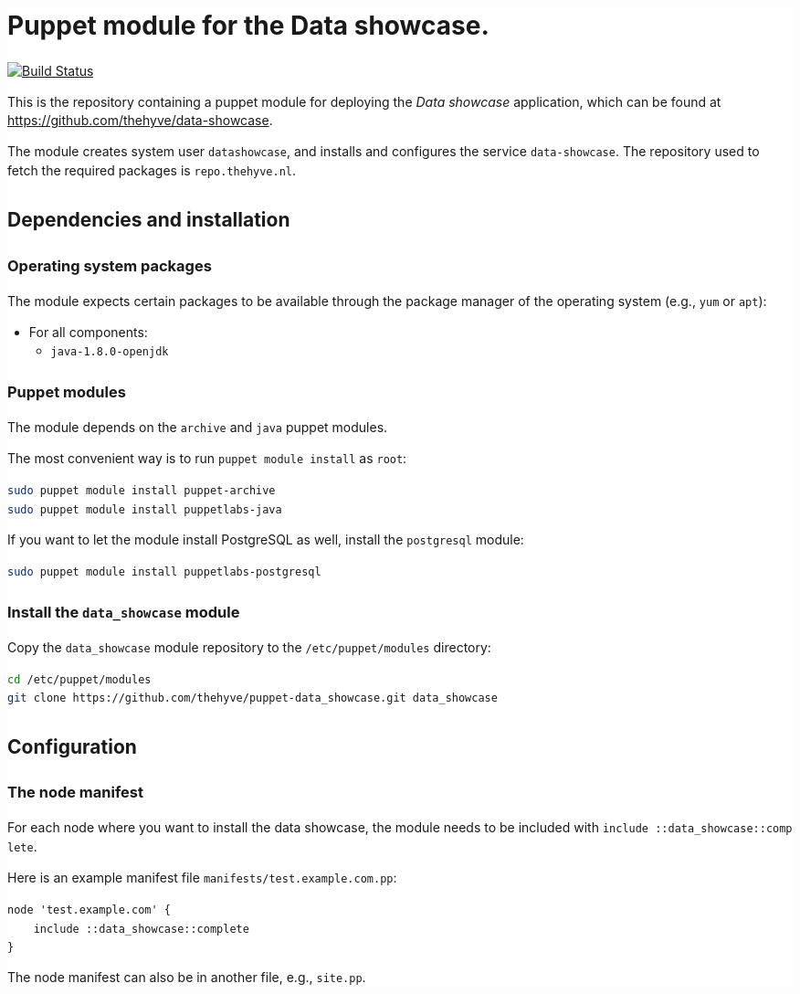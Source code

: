 # Puppet module for the Data showcase.

[![Build Status](https://travis-ci.org/thehyve/puppet-data_showcase.svg?branch=master)](https://travis-ci.org/thehyve/puppet-data_showcase/branches)

This is the repository containing a puppet module for deploying the _Data showcase_ application,
which can be found at <https://github.com/thehyve/data-showcase>.

The module creates system user `datashowcase`, and
installs and configures the service `data-showcase`.
The repository used to fetch the required packages is `repo.thehyve.nl`.

## Dependencies and installation

### Operating system packages
The module expects certain packages to be available through the package manager of the operating system (e.g., `yum` or `apt`):
- For all components:
  - `java-1.8.0-openjdk`

### Puppet modules
The module depends on the `archive` and `java` puppet modules.

The most convenient way is to run `puppet module install` as `root`:
```bash
sudo puppet module install puppet-archive
sudo puppet module install puppetlabs-java
```

If you want to let the module install PostgreSQL as well, install the `postgresql` module:
```bash
sudo puppet module install puppetlabs-postgresql
```

### Install the `data_showcase` module
Copy the `data_showcase` module repository to the `/etc/puppet/modules` directory:
```bash
cd /etc/puppet/modules
git clone https://github.com/thehyve/puppet-data_showcase.git data_showcase
```

## Configuration

### The node manifest

For each node where you want to install the data showcase, the module needs to be included with
`include ::data_showcase::complete`.

Here is an example manifest file `manifests/test.example.com.pp`:
```puppet
node 'test.example.com' {
    include ::data_showcase::complete
}
```
The node manifest can also be in another file, e.g., `site.pp`.
